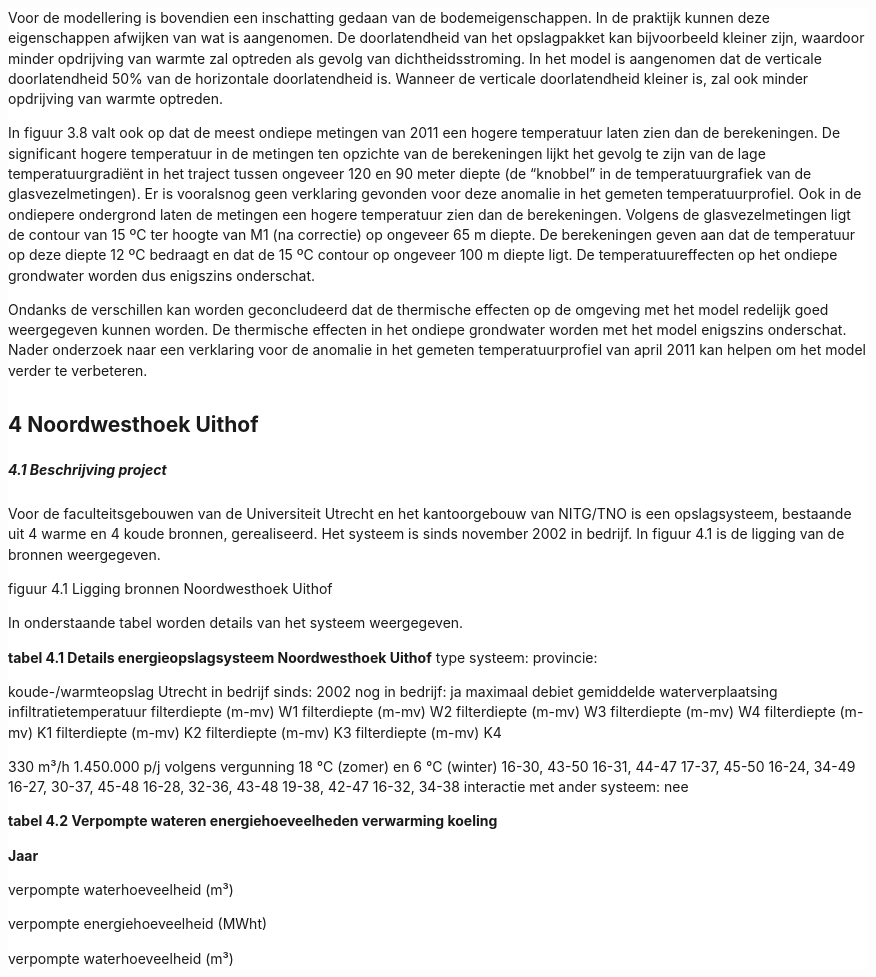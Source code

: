 Voor de modellering is bovendien een inschatting gedaan van de bodemeigenschappen. In de praktijk kunnen deze eigenschappen afwijken van wat is aangenomen. De doorlatendheid van het opslagpakket kan bijvoorbeeld kleiner zijn, waardoor minder opdrijving van warmte zal optreden als gevolg van dichtheidsstroming. In het model is aangenomen dat de verticale doorlatendheid 50% van de horizontale doorlatendheid is. Wanneer de verticale doorlatendheid kleiner is, zal ook minder opdrijving van warmte optreden. 


In figuur 3.8 valt ook op dat de meest ondiepe metingen van 2011 een hogere temperatuur laten zien dan de berekeningen. De significant hogere temperatuur in de metingen ten opzichte van de berekeningen lijkt het gevolg te zijn van de lage temperatuurgradiënt in het traject tussen ongeveer 120 en 90 meter diepte (de “knobbel” in de temperatuurgrafiek van de glasvezelmetingen). Er is vooralsnog geen verklaring gevonden voor deze anomalie in het gemeten temperatuurprofiel. Ook in de ondiepere ondergrond laten de metingen een hogere temperatuur zien dan de berekeningen. Volgens de glasvezelmetingen ligt de contour van 15 ºC ter hoogte van M1 (na correctie) op ongeveer 65 m diepte. De berekeningen geven aan dat de temperatuur op deze diepte 12 ºC bedraagt en dat de 15 ºC contour op ongeveer 100 m diepte ligt. De temperatuureffecten op het ondiepe grondwater worden dus enigszins onderschat. 

Ondanks de verschillen kan worden geconcludeerd dat de thermische effecten op de omgeving met het model redelijk goed weergegeven kunnen worden. De thermische effecten in het ondiepe grondwater worden met het model enigszins onderschat. Nader onderzoek naar een verklaring voor de anomalie in het gemeten temperatuurprofiel van april 2011 kan helpen om het model verder te verbeteren. 


## 4 Noordwesthoek Uithof 

##### 4.1 Beschrijving project 

 Voor de faculteitsgebouwen van de Universiteit Utrecht en het kantoorgebouw van NITG/TNO is een opslagsysteem, bestaande uit 4 warme en 4 koude bronnen, gerealiseerd. Het systeem is sinds november 2002 in bedrijf. In figuur 4.1 is de ligging van de bronnen weergegeven. 

 figuur 4.1 Ligging bronnen Noordwesthoek Uithof 


In onderstaande tabel worden details van het systeem weergegeven. 

**tabel 4.1 Details energieopslagsysteem Noordwesthoek Uithof** type systeem: provincie: 

koude-/warmteopslag Utrecht in bedrijf sinds: 2002 nog in bedrijf: ja maximaal debiet gemiddelde waterverplaatsing infiltratietemperatuur filterdiepte (m-mv) W1 filterdiepte (m-mv) W2 filterdiepte (m-mv) W3 filterdiepte (m-mv) W4 filterdiepte (m-mv) K1 filterdiepte (m-mv) K2 filterdiepte (m-mv) K3 filterdiepte (m-mv) K4 

330 m³/h 1.450.000 p/j volgens vergunning 18 °C (zomer) en 6 °C (winter) 16-30, 43-50 16-31, 44-47 17-37, 45-50 16-24, 34-49 16-27, 30-37, 45-48 16-28, 32-36, 43-48 19-38, 42-47 16-32, 34-38 interactie met ander systeem: nee 

**tabel 4.2 Verpompte wateren energiehoeveelheden verwarming koeling** 

**Jaar** 

 verpompte waterhoeveelheid (m³) 

 verpompte energiehoeveelheid (MWht) 

 verpompte waterhoeveelheid (m³) 
